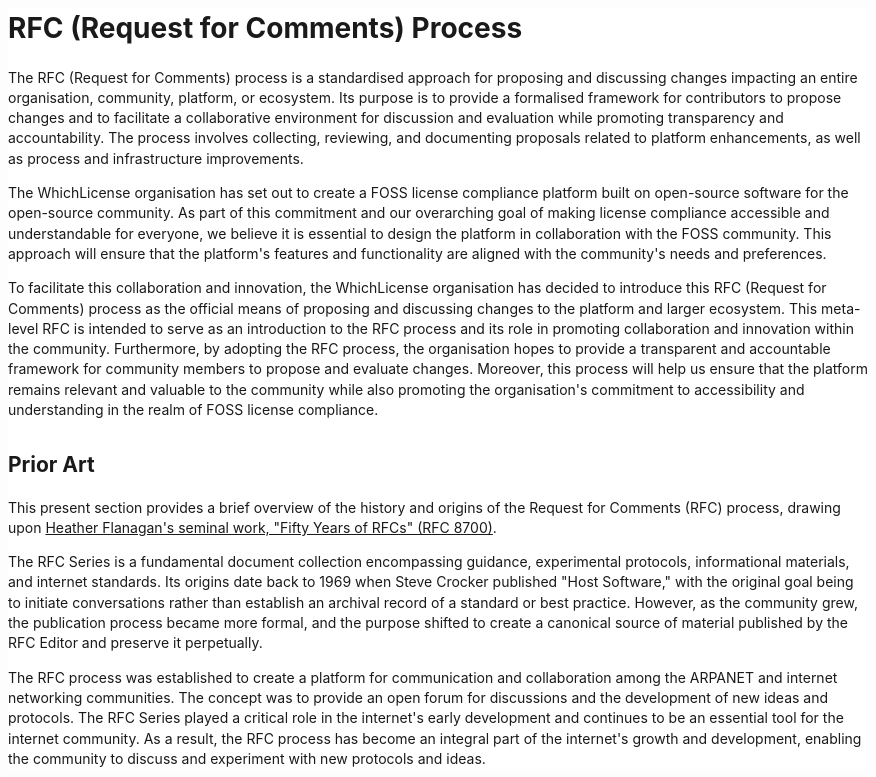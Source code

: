 # RFC (Request for Comments) Process

The RFC (Request for Comments) process is a standardised approach for proposing
and discussing changes impacting an entire organisation, community, platform, or
ecosystem. Its purpose is to provide a formalised framework for contributors to
propose changes and to facilitate a collaborative environment for discussion and
evaluation while promoting transparency and accountability. The process involves
collecting, reviewing, and documenting proposals related to platform
enhancements, as well as process and infrastructure improvements.

The WhichLicense organisation has set out to create a FOSS license compliance
platform built on open-source software for the open-source community. As part of
this commitment and our overarching goal of making license compliance accessible
and understandable for everyone, we believe it is essential to design the
platform in collaboration with the FOSS community. This approach will ensure
that the platform's features and functionality are aligned with the community's
needs and preferences.

To facilitate this collaboration and innovation, the WhichLicense organisation
has decided to introduce this RFC (Request for Comments) process as the official
means of proposing and discussing changes to the platform and larger ecosystem.
This meta-level RFC is intended to serve as an introduction to the RFC process
and its role in promoting collaboration and innovation within the community.
Furthermore, by adopting the RFC process, the organisation hopes to provide a
transparent and accountable framework for community members to propose and
evaluate changes. Moreover, this process will help us ensure that the platform
remains relevant and valuable to the community while also promoting the
organisation's commitment to accessibility and understanding in the realm of
FOSS license compliance.

## Prior Art

This present section provides a brief overview of the history and origins of the
Request for Comments (RFC) process, drawing upon
[Heather Flanagan's seminal work, "Fifty Years of RFCs" (RFC 8700)](https://www.rfc-editor.org/rfc/rfc8700.html).

The RFC Series is a fundamental document collection encompassing guidance,
experimental protocols, informational materials, and internet standards. Its
origins date back to 1969 when Steve Crocker published "Host Software," with the
original goal being to initiate conversations rather than establish an archival
record of a standard or best practice. However, as the community grew, the
publication process became more formal, and the purpose shifted to create a
canonical source of material published by the RFC Editor and preserve it
perpetually.

The RFC process was established to create a platform for communication and
collaboration among the ARPANET and internet networking communities. The concept
was to provide an open forum for discussions and the development of new ideas
and protocols. The RFC Series played a critical role in the internet's early
development and continues to be an essential tool for the internet community. As
a result, the RFC process has become an integral part of the internet's growth
and development, enabling the community to discuss and experiment with new
protocols and ideas.
